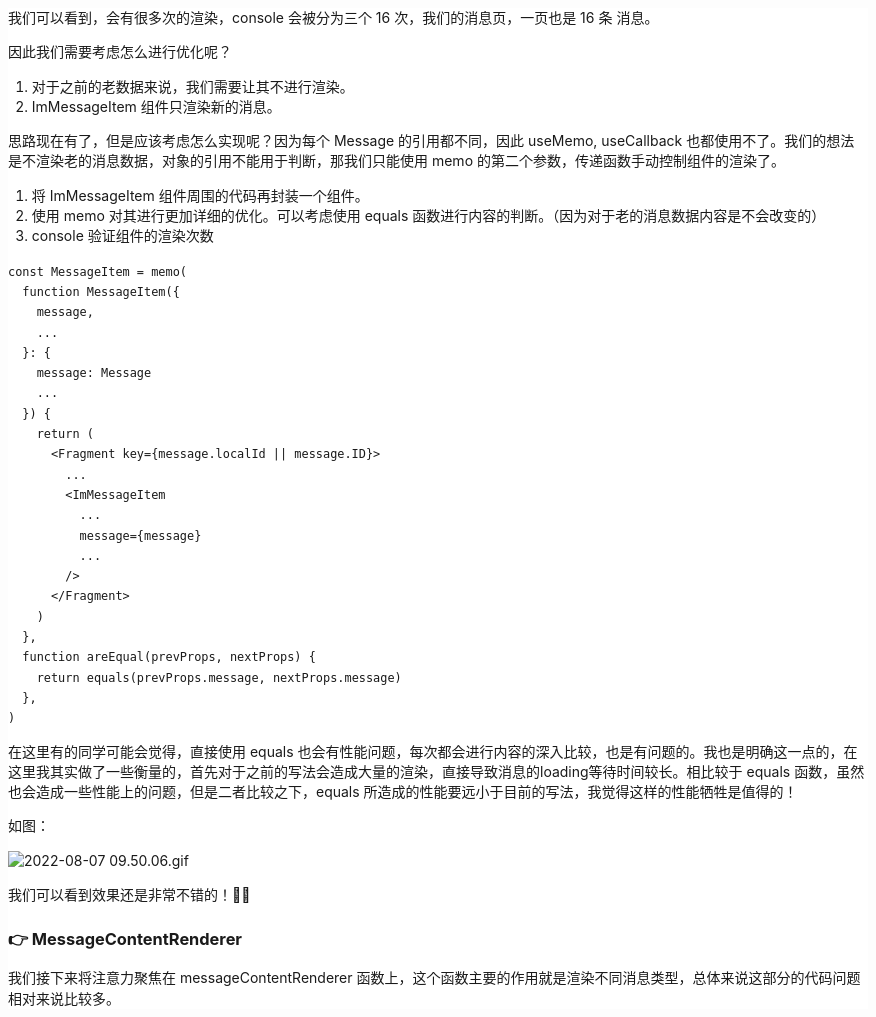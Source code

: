 我们可以看到，会有很多次的渲染，console 会被分为三个 16 次，我们的消息页，一页也是 16 条
消息。

因此我们需要考虑怎么进行优化呢？

1. 对于之前的老数据来说，我们需要让其不进行渲染。
2. ImMessageItem 组件只渲染新的消息。

思路现在有了，但是应该考虑怎么实现呢？因为每个 Message 的引用都不同，因此 useMemo, useCallback 也都使用不了。我们的想法是不渲染老的消息数据，对象的引用不能用于判断，那我们只能使用 memo 的第二个参数，传递函数手动控制组件的渲染了。


1. 将 ImMessageItem 组件周围的代码再封装一个组件。
2. 使用 memo 对其进行更加详细的优化。可以考虑使用 equals 函数进行内容的判断。（因为对于老的消息数据内容是不会改变的）
3. console 验证组件的渲染次数


```
const MessageItem = memo(
  function MessageItem({
    message,
    ...
  }: {
    message: Message
    ...
  }) {
    return (
      <Fragment key={message.localId || message.ID}>
        ...
        <ImMessageItem
          ...
          message={message}
          ...
        />
      </Fragment>
    )
  },
  function areEqual(prevProps, nextProps) {
    return equals(prevProps.message, nextProps.message)
  },
)
```

在这里有的同学可能会觉得，直接使用 equals 也会有性能问题，每次都会进行内容的深入比较，也是有问题的。我也是明确这一点的，在这里我其实做了一些衡量的，首先对于之前的写法会造成大量的渲染，直接导致消息的loading等待时间较长。相比较于 equals 函数，虽然也会造成一些性能上的问题，但是二者比较之下，equals 所造成的性能要远小于目前的写法，我觉得这样的性能牺牲是值得的！

如图：

![2022-08-07 09.50.06.gif](https://p3-juejin.byteimg.com/tos-cn-i-k3u1fbpfcp/cd364b97f0a4494fbb44601b8154eff0~tplv-k3u1fbpfcp-watermark.image?)

我们可以看到效果还是非常不错的！👍🏻

### 👉 MessageContentRenderer 

我们接下来将注意力聚焦在 messageContentRenderer 函数上，这个函数主要的作用就是渲染不同消息类型，总体来说这部分的代码问题相对来说比较多。
